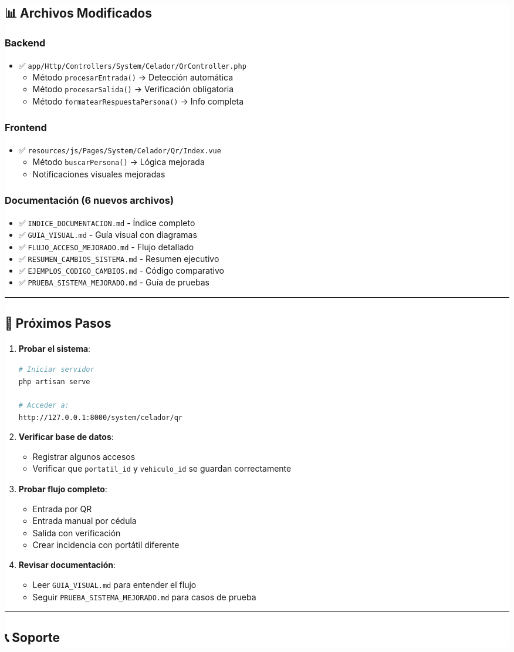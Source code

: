 
## 📊 Archivos Modificados

### Backend
- ✅ `app/Http/Controllers/System/Celador/QrController.php`
  - Método `procesarEntrada()` → Detección automática
  - Método `procesarSalida()` → Verificación obligatoria
  - Método `formatearRespuestaPersona()` → Info completa

### Frontend
- ✅ `resources/js/Pages/System/Celador/Qr/Index.vue`
  - Método `buscarPersona()` → Lógica mejorada
  - Notificaciones visuales mejoradas

### Documentación (6 nuevos archivos)
- ✅ `INDICE_DOCUMENTACION.md` - Índice completo
- ✅ `GUIA_VISUAL.md` - Guía visual con diagramas
- ✅ `FLUJO_ACCESO_MEJORADO.md` - Flujo detallado
- ✅ `RESUMEN_CAMBIOS_SISTEMA.md` - Resumen ejecutivo
- ✅ `EJEMPLOS_CODIGO_CAMBIOS.md` - Código comparativo
- ✅ `PRUEBA_SISTEMA_MEJORADO.md` - Guía de pruebas

---

## 🚀 Próximos Pasos

1. **Probar el sistema**:
   ```bash
   # Iniciar servidor
   php artisan serve
   
   # Acceder a:
   http://127.0.0.1:8000/system/celador/qr
   ```

2. **Verificar base de datos**:
   - Registrar algunos accesos
   - Verificar que `portatil_id` y `vehiculo_id` se guardan correctamente

3. **Probar flujo completo**:
   - Entrada por QR
   - Entrada manual por cédula
   - Salida con verificación
   - Crear incidencia con portátil diferente

4. **Revisar documentación**:
   - Leer `GUIA_VISUAL.md` para entender el flujo
   - Seguir `PRUEBA_SISTEMA_MEJORADO.md` para casos de prueba

---

## 📞 Soporte
